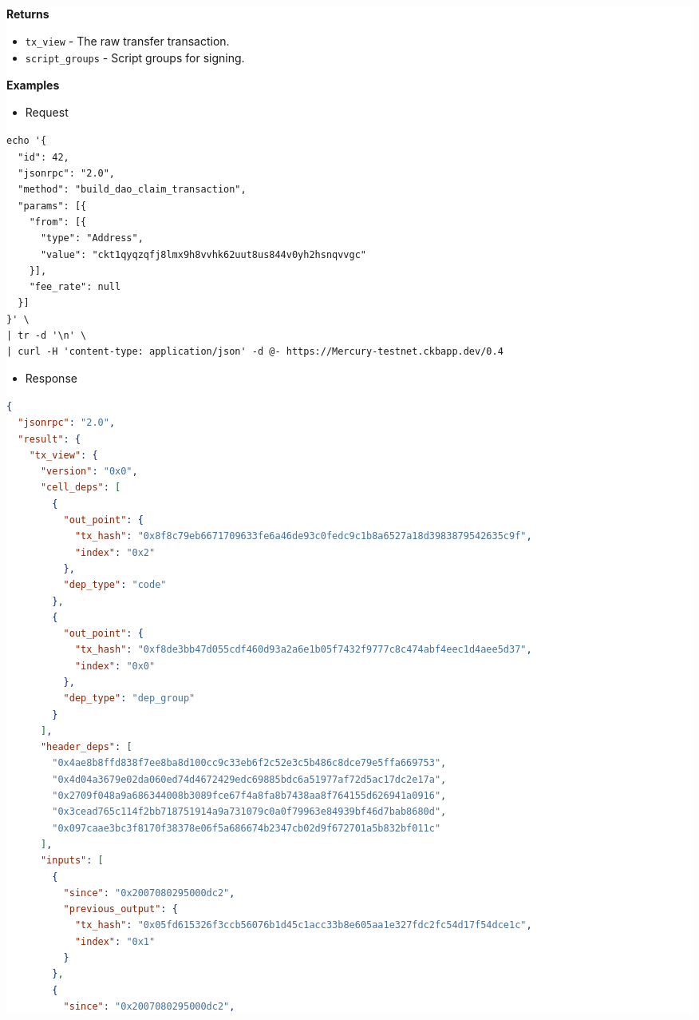 **Returns**

- `tx_view` - The raw transfer transaction.
- `script_groups` - Script groups for signing.

**Examples**

- Request

```shell
echo '{
  "id": 42,
  "jsonrpc": "2.0",
  "method": "build_dao_claim_transaction",
  "params": [{
    "from": [{
      "type": "Address",
      "value": "ckt1qyqzqfj8lmx9h8vvhk62uut8us844v0yh2hsnqvvgc"
    }],
    "fee_rate": null
  }]
}' \
| tr -d '\n' \
| curl -H 'content-type: application/json' -d @- https://Mercury-testnet.ckbapp.dev/0.4
```

- Response

```json
{
  "jsonrpc": "2.0", 
  "result": {
    "tx_view": {
      "version": "0x0", 
      "cell_deps": [
        {
          "out_point": {
            "tx_hash": "0x8f8c79eb6671709633fe6a46de93c0fedc9c1b8a6527a18d3983879542635c9f", 
            "index": "0x2"
          }, 
          "dep_type": "code"
        }, 
        {
          "out_point": {
            "tx_hash": "0xf8de3bb47d055cdf460d93a2a6e1b05f7432f9777c8c474abf4eec1d4aee5d37", 
            "index": "0x0"
          }, 
          "dep_type": "dep_group"
        }
      ], 
      "header_deps": [
        "0x4ae8b8ffd838f7ee8ba8d100cc9c33eb6f2c52e3c5b486c8dce79e5ffa669753", 
        "0x4d04a3679e02da060ed74d4672429edc69885bdc6a51977af72d5ac17dc2e17a", 
        "0x2709f048a9a686344008b3089fce67f4a8fa8b7438aa8f764155d626941a0916", 
        "0x3cead765c114f2bb718751914a9a731079c0a0f79963e84939bf46d7bab8680d", 
        "0x097caae3bc3f8170f38378e06f5a686674b2347cb02d9f672701a5b832bf011c"
      ], 
      "inputs": [
        {
          "since": "0x2007080295000dc2", 
          "previous_output": {
            "tx_hash": "0x05fd615326f3ccb56076b1d45c1acc33b8e605aa1e327fdc2fc54d17f54dce1c", 
            "index": "0x1"
          }
        }, 
        {
          "since": "0x2007080295000dc2", 
```
